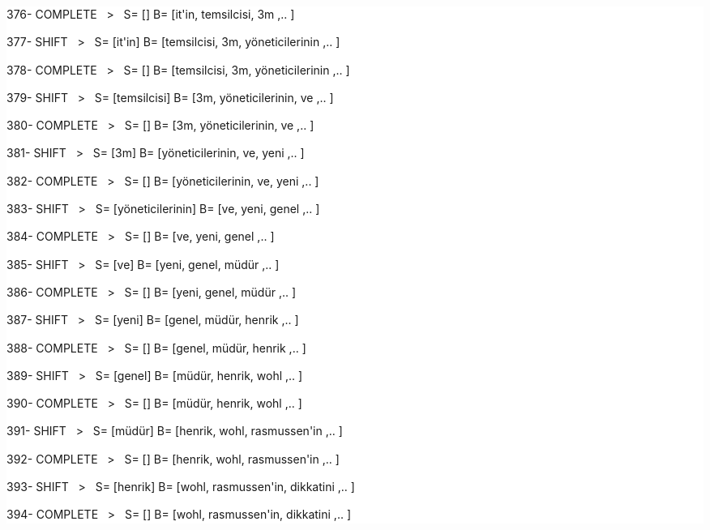 376- COMPLETE&nbsp;&nbsp;&nbsp;>&nbsp;&nbsp;&nbsp;S= []   B= [it'in, temsilcisi, 3m ,.. ]



377- SHIFT&nbsp;&nbsp;&nbsp;>&nbsp;&nbsp;&nbsp;S= [it'in]   B= [temsilcisi, 3m, yöneticilerinin ,.. ]



378- COMPLETE&nbsp;&nbsp;&nbsp;>&nbsp;&nbsp;&nbsp;S= []   B= [temsilcisi, 3m, yöneticilerinin ,.. ]



379- SHIFT&nbsp;&nbsp;&nbsp;>&nbsp;&nbsp;&nbsp;S= [temsilcisi]   B= [3m, yöneticilerinin, ve ,.. ]



380- COMPLETE&nbsp;&nbsp;&nbsp;>&nbsp;&nbsp;&nbsp;S= []   B= [3m, yöneticilerinin, ve ,.. ]



381- SHIFT&nbsp;&nbsp;&nbsp;>&nbsp;&nbsp;&nbsp;S= [3m]   B= [yöneticilerinin, ve, yeni ,.. ]



382- COMPLETE&nbsp;&nbsp;&nbsp;>&nbsp;&nbsp;&nbsp;S= []   B= [yöneticilerinin, ve, yeni ,.. ]



383- SHIFT&nbsp;&nbsp;&nbsp;>&nbsp;&nbsp;&nbsp;S= [yöneticilerinin]   B= [ve, yeni, genel ,.. ]



384- COMPLETE&nbsp;&nbsp;&nbsp;>&nbsp;&nbsp;&nbsp;S= []   B= [ve, yeni, genel ,.. ]



385- SHIFT&nbsp;&nbsp;&nbsp;>&nbsp;&nbsp;&nbsp;S= [ve]   B= [yeni, genel, müdür ,.. ]



386- COMPLETE&nbsp;&nbsp;&nbsp;>&nbsp;&nbsp;&nbsp;S= []   B= [yeni, genel, müdür ,.. ]



387- SHIFT&nbsp;&nbsp;&nbsp;>&nbsp;&nbsp;&nbsp;S= [yeni]   B= [genel, müdür, henrik ,.. ]



388- COMPLETE&nbsp;&nbsp;&nbsp;>&nbsp;&nbsp;&nbsp;S= []   B= [genel, müdür, henrik ,.. ]



389- SHIFT&nbsp;&nbsp;&nbsp;>&nbsp;&nbsp;&nbsp;S= [genel]   B= [müdür, henrik, wohl ,.. ]



390- COMPLETE&nbsp;&nbsp;&nbsp;>&nbsp;&nbsp;&nbsp;S= []   B= [müdür, henrik, wohl ,.. ]



391- SHIFT&nbsp;&nbsp;&nbsp;>&nbsp;&nbsp;&nbsp;S= [müdür]   B= [henrik, wohl, rasmussen'in ,.. ]



392- COMPLETE&nbsp;&nbsp;&nbsp;>&nbsp;&nbsp;&nbsp;S= []   B= [henrik, wohl, rasmussen'in ,.. ]



393- SHIFT&nbsp;&nbsp;&nbsp;>&nbsp;&nbsp;&nbsp;S= [henrik]   B= [wohl, rasmussen'in, dikkatini ,.. ]



394- COMPLETE&nbsp;&nbsp;&nbsp;>&nbsp;&nbsp;&nbsp;S= []   B= [wohl, rasmussen'in, dikkatini ,.. ]
